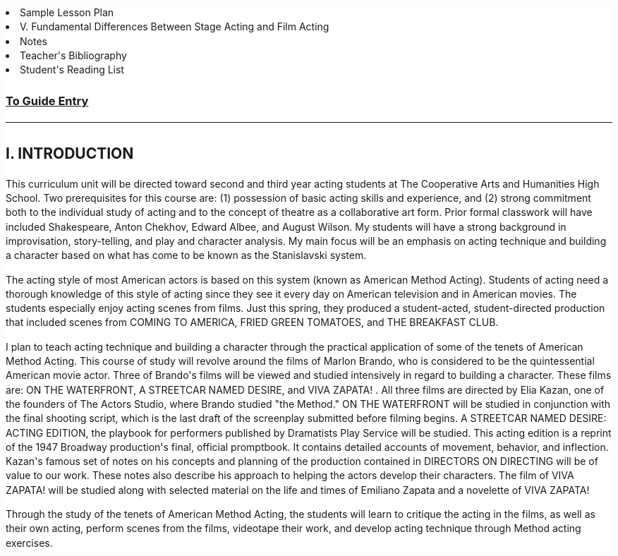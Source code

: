 <li>
Sample Lesson Plan
</li>
<li>
V. Fundamental Differences Between Stage Acting and Film Acting
</li>
<li>
Notes
</li>
<li>
Teacher's Bibliography
</li>
<li>
Student's Reading List
</li>
</ul>
<h3>
<a href="../../../guides/1995/2/95.02.09.x.html">
To Guide Entry
</a>
</h3>
<hr/>
<h2>
I. INTRODUCTION
</h2>
This curriculum unit will be directed toward second and third year acting students at The Cooperative Arts and Humanities High School. Two prerequisites for this course are: (1) possession of basic acting skills and experience, and (2) strong commitment both to the individual study of acting and to the concept of theatre as a collaborative art form. Prior formal classwork will have included Shakespeare, Anton Chekhov, Edward Albee, and August Wilson. My students will have a strong background in improvisation, story-telling, and play and character analysis. My main focus will be an emphasis on acting technique and building a character based on what has come to be known as the Stanislavski system.
<p>
The acting style of most American actors is based on this system (known as American Method Acting). Students of acting need a thorough knowledge of this style of acting since they see it every day on American television and in American movies. The students especially enjoy acting scenes from films. Just this spring, they produced a student-acted, student-directed production that included scenes from COMING TO AMERICA, FRIED GREEN TOMATOES, and THE BREAKFAST CLUB.
</p>
<p>
I plan to teach acting technique and building a character through the practical application of some of the tenets of American Method Acting. This course of study will revolve around the films of Marlon Brando, who is considered to be the quintessential American movie actor. Three of Brando's films will be viewed and studied intensively in regard to building a character. These films are: ON THE WATERFRONT, A STREETCAR NAMED DESIRE, and VIVA ZAPATA! . All three films are directed by Elia Kazan, one of the founders of The Actors Studio, where Brando studied "the Method." ON THE WATERFRONT will be studied in conjunction with the final shooting script, which is the last draft of the screenplay submitted before filming begins. A STREETCAR NAMED DESIRE: ACTING EDITION, the playbook for performers published by Dramatists Play Service will be studied. This acting edition is a reprint of the 1947 Broadway production's final, official promptbook. It contains detailed accounts of movement, behavior, and inflection. Kazan's famous set of notes on his concepts and planning of the production contained in DIRECTORS ON DIRECTING will be of value to our work. These notes also describe his approach to helping the actors develop their characters. The film of VIVA ZAPATA! will be studied along with selected material on the life and times of Emiliano Zapata and a novelette of VIVA ZAPATA!
</p>
<p>
Through the study of the tenets of American Method Acting, the students will learn to critique the acting in the films, as well as their own acting, perform scenes from the films, videotape their work, and develop acting technique through Method acting exercises.
</p>
<p>